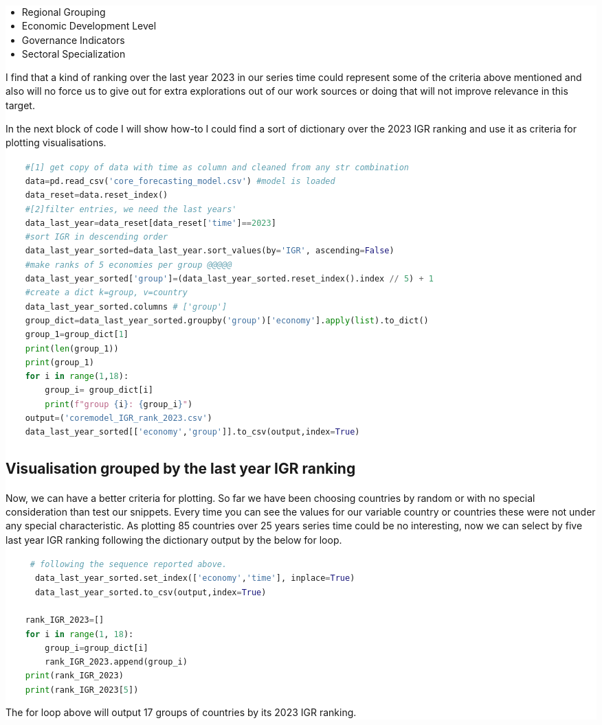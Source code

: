 - Regional Grouping
- Economic Development Level
- Governance Indicators
- Sectoral Specialization

I find that a kind of ranking over the last year 2023 in our series time could represent some of the criteria above mentioned and also will no force us to give out for extra explorations out of our work sources or doing that will not improve relevance in this target.

In the next block of code I will show how-to I could find a sort of dictionary over the 2023 IGR ranking and use it as criteria for plotting visualisations.
```python 
    #[1] get copy of data with time as column and cleaned from any str combination
    data=pd.read_csv('core_forecasting_model.csv') #model is loaded 
    data_reset=data.reset_index()
    #[2]filter entries, we need the last years'
    data_last_year=data_reset[data_reset['time']==2023]
    #sort IGR in descending order
    data_last_year_sorted=data_last_year.sort_values(by='IGR', ascending=False)
    #make ranks of 5 economies per group @@@@@
    data_last_year_sorted['group']=(data_last_year_sorted.reset_index().index // 5) + 1
    #create a dict k=group, v=country
    data_last_year_sorted.columns # ['group']
    group_dict=data_last_year_sorted.groupby('group')['economy'].apply(list).to_dict()
    group_1=group_dict[1]
    print(len(group_1))
    print(group_1)
    for i in range(1,18):
        group_i= group_dict[i]
        print(f"group {i}: {group_i}")
    output=('coremodel_IGR_rank_2023.csv')
    data_last_year_sorted[['economy','group']].to_csv(output,index=True)
```

<a id="org7979048"></a>
## Visualisation grouped by the last year IGR ranking

Now, we can have a better criteria for plotting.
So far we have been choosing countries by random or with no special consideration than test our snippets. Every time you can see the values for our variable country or countries these were not under any special characteristic. As plotting 85 countries over 25 years series time could be no interesting, now we can select by five last year IGR ranking following the dictionary output by the below for loop.
```python 
     # following the sequence reported above. 
      data_last_year_sorted.set_index(['economy','time'], inplace=True)
      data_last_year_sorted.to_csv(output,index=True)
    
    rank_IGR_2023=[]
    for i in range(1, 18):
        group_i=group_dict[i]
        rank_IGR_2023.append(group_i)
    print(rank_IGR_2023)
    print(rank_IGR_2023[5])
```
<a id="orgade3bfc"></a>
The for loop above will output 17 groups of countries by its 2023 IGR ranking.
